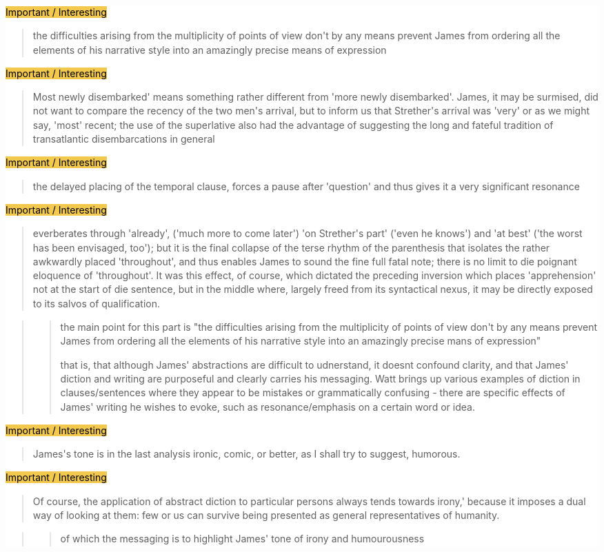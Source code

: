   

<mark style="background-color:#f2c94c">Important / Interesting</mark>
> the difficulties arising from the multiplicity of points of view don't by any means prevent James from ordering all the elements of his narrative style into an amazingly precise means of expression


  

<mark style="background-color:#f2c94c">Important / Interesting</mark>
> Most newly disembarked' means something rather different from 'more newly disembarked'. James, it may be surmised, did not want to compare the recency of the two men's arrival, but to inform us that Strether's arrival was 'very' or as we might say, 'most' recent; the use of the superlative also had the advantage of suggesting the long and fateful tradition of transatlantic disembarcations in general


  

<mark style="background-color:#f2c94c">Important / Interesting</mark>
> the delayed placing of the temporal clause, forces a pause after 'question' and thus gives it a very significant resonance


  

<mark style="background-color:#f2c94c">Important / Interesting</mark>
> everberates through 'already', ('much more to come later') 'on Strether's part' ('even he knows') and 'at best' ('the worst has been envisaged, too'); but it is the final collapse of the terse rhythm of the parenthesis that isolates the rather awkwardly placed 'throughout', and thus enables James to sound the fine full fatal note; there is no limit to die poignant eloquence of 'throughout'. It was this effect, of course, which dictated the preceding inversion which places 'apprehension' not at the start of die sentence, but in the middle where, largely freed from its syntactical nexus, it may be directly exposed to its salvos of qualification.

>> the main point for this part is "the difficulties arising from the multiplicity of points of view don't by any means prevent James from ordering all the elements of his narrative style into an amazingly precise mans of expression"
>> 
>> 
>> that is, that although James' abstractions are difficult to udnerstand, it doesnt confound clarity, and that James' diction and writing are purposeful and clearly carries his messaging. Watt brings up various examples of diction in clauses/sentences where they appear to be mistakes or grammatically confusing - there are specific effects of James' writing he wishes to evoke, such as resonance/emphasis on a certain word or idea.


  

<mark style="background-color:#f2c94c">Important / Interesting</mark>
> James's tone is in the last analysis ironic, comic, or better, as I shall try to suggest, humorous.


  

<mark style="background-color:#f2c94c">Important / Interesting</mark>
> Of course, the application of abstract diction to particular persons always tends towards irony,' because it imposes a dual way of looking at them: few or us can survive being presented as general representatives of humanity.

>> of which the messaging is to highlight James' tone of irony and humourousness
